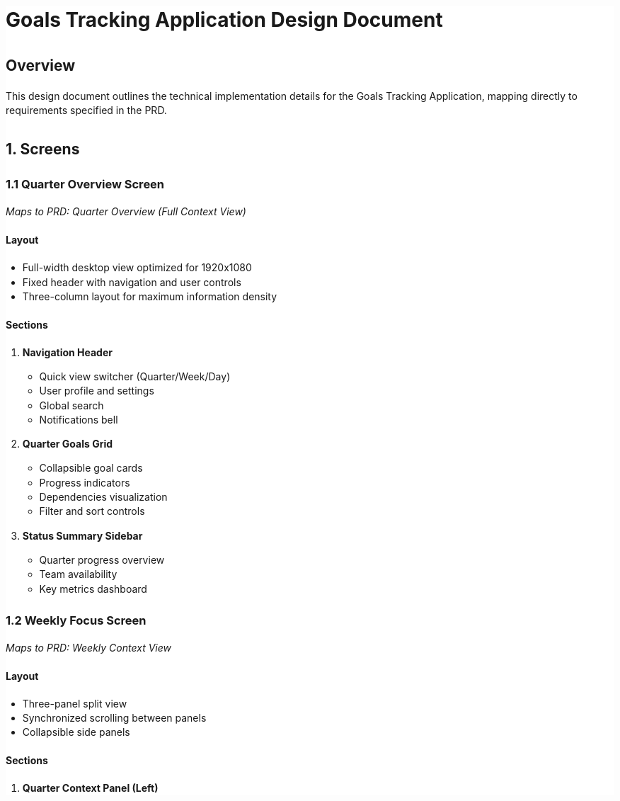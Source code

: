 # Goals Tracking Application Design Document

## Overview

This design document outlines the technical implementation details for the Goals Tracking Application, mapping directly to requirements specified in the PRD.

## 1. Screens

### 1.1 Quarter Overview Screen

_Maps to PRD: Quarter Overview (Full Context View)_

#### Layout

- Full-width desktop view optimized for 1920x1080
- Fixed header with navigation and user controls
- Three-column layout for maximum information density

#### Sections

1. **Navigation Header**

   - Quick view switcher (Quarter/Week/Day)
   - User profile and settings
   - Global search
   - Notifications bell

2. **Quarter Goals Grid**

   - Collapsible goal cards
   - Progress indicators
   - Dependencies visualization
   - Filter and sort controls

3. **Status Summary Sidebar**
   - Quarter progress overview
   - Team availability
   - Key metrics dashboard

### 1.2 Weekly Focus Screen

_Maps to PRD: Weekly Context View_

#### Layout

- Three-panel split view
- Synchronized scrolling between panels
- Collapsible side panels

#### Sections

1. **Quarter Context Panel (Left)**

